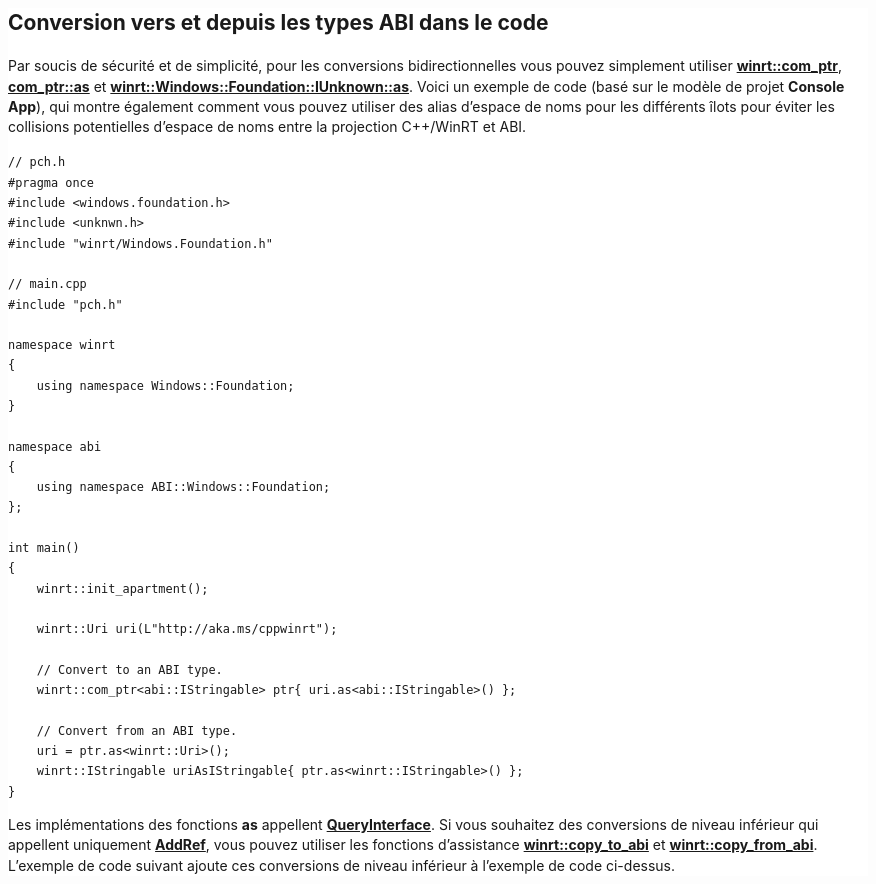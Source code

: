 ## <a name="converting-to-and-from-abi-types-in-code"></a>Conversion vers et depuis les types ABI dans le code
Par soucis de sécurité et de simplicité, pour les conversions bidirectionnelles vous pouvez simplement utiliser [**winrt::com_ptr**](/uwp/cpp-ref-for-winrt/com-ptr), [**com_ptr::as**](/uwp/cpp-ref-for-winrt/com-ptr#com_ptras-function) et [**winrt::Windows::Foundation::IUnknown::as**](/uwp/cpp-ref-for-winrt/windows-foundation-iunknown#iunknownas-function). Voici un exemple de code (basé sur le modèle de projet **Console App**), qui montre également comment vous pouvez utiliser des alias d’espace de noms pour les différents îlots pour éviter les collisions potentielles d’espace de noms entre la projection C++/WinRT et ABI.

```cppwinrt
// pch.h
#pragma once
#include <windows.foundation.h>
#include <unknwn.h>
#include "winrt/Windows.Foundation.h"

// main.cpp
#include "pch.h"

namespace winrt
{
    using namespace Windows::Foundation;
}

namespace abi
{
    using namespace ABI::Windows::Foundation;
};

int main()
{
    winrt::init_apartment();

    winrt::Uri uri(L"http://aka.ms/cppwinrt");

    // Convert to an ABI type.
    winrt::com_ptr<abi::IStringable> ptr{ uri.as<abi::IStringable>() };

    // Convert from an ABI type.
    uri = ptr.as<winrt::Uri>();
    winrt::IStringable uriAsIStringable{ ptr.as<winrt::IStringable>() };
}
```

Les implémentations des fonctions **as** appellent [**QueryInterface**](https://docs.microsoft.com/windows/desktop/api/unknwn/nf-unknwn-iunknown-queryinterface(q_)). Si vous souhaitez des conversions de niveau inférieur qui appellent uniquement [**AddRef**](https://docs.microsoft.com/windows/desktop/api/unknwn/nf-unknwn-iunknown-addref), vous pouvez utiliser les fonctions d’assistance [**winrt::copy_to_abi**](/uwp/cpp-ref-for-winrt/copy-to-abi) et [**winrt::copy_from_abi**](/uwp/cpp-ref-for-winrt/copy-from-abi). L’exemple de code suivant ajoute ces conversions de niveau inférieur à l’exemple de code ci-dessus.
